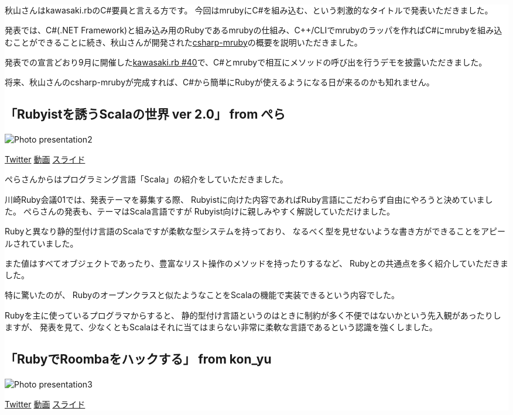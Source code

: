 
秋山さんはkawasaki.rbのC#要員と言える方です。
今回はmrubyにC#を組み込む、という刺激的なタイトルで発表いただきました。




発表では、C#(.NET Framework)と組み込み用のRubyであるmrubyの仕組み、C++/CLIでmrubyのラッパを作ればC#にmrubyを組み込むことができることに続き、秋山さんが開発された[csharp-mruby](https://github.com/kechako/csharp-mruby)の概要を説明いただきました。


発表での宣言どおり9月に開催した[kawasaki.rb #40](https://medium.com/kawasakirb/kawasaki-rb-040%E3%82%92%E9%96%8B%E5%82%AC%E3%81%97%E3%81%BE%E3%81%97%E3%81%9F-kwskrb-22f9086bb76#.7ya1l8384)で、C#とmrubyで相互にメソッドの呼び出を行うデモを披露いただきました。


将来、秋山さんのcsharp-mrubyが完成すれば、C#から簡単にRubyが使えるようになる日が来るのかも知れません。


## <a name="presentation2">「Rubyistを誘うScalaの世界 ver 2.0」 from ぺら</a>

![Photo presentation2](presentation2.jpg)

[Twitter](https://twitter.com/Peranikov)
[動画](https://www.youtube.com/watch?v=GQCiJ-LF0p0&index=3&list=PLFhrObr2eyduqJ6OgK0SXxWC6SE-3MJ7K)
[スライド](http://www.slideshare.net/yutomatsukubo/rubyistscala-20-65178203)


ぺらさんからはプログラミング言語「Scala」の紹介をしていただきました。


川崎Ruby会議01では、発表テーマを募集する際、
Rubyistに向けた内容であればRuby言語にこだわらず自由にやろうと決めていました。
ぺらさんの発表も、テーマはScala言語ですが
Rubyist向けに親しみやすく解説していただけました。


Rubyと異なり静的型付け言語のScalaですが柔軟な型システムを持っており、
なるべく型を見せないような書き方ができることをアピールされていました。


また値はすべてオブジェクトであったり、豊富なリスト操作のメソッドを持ったりするなど、
Rubyとの共通点を多く紹介していただきました。


特に驚いたのが、
Rubyのオープンクラスと似たようなことをScalaの機能で実装できるという内容でした。


Rubyを主に使っているプログラマからすると、
静的型付け言語というのはときに制約が多く不便ではないかという先入観があったりしますが、
発表を見て、少なくともScalaはそれに当てはまらない非常に柔軟な言語であるという認識を強くしました。


## <a name="presentation3">「RubyでRoombaをハックする」 from kon_yu</a>

![Photo presentation3](presentation3.jpg)

[Twitter](https://twitter.com/kon_yu)
[動画](https://www.youtube.com/watch?v=6-YBuQ8n1OE&index=4&list=PLFhrObr2eyduqJ6OgK0SXxWC6SE-3MJ7K)
[スライド](http://www.slideshare.net/kon_yu/rubyroomba)
